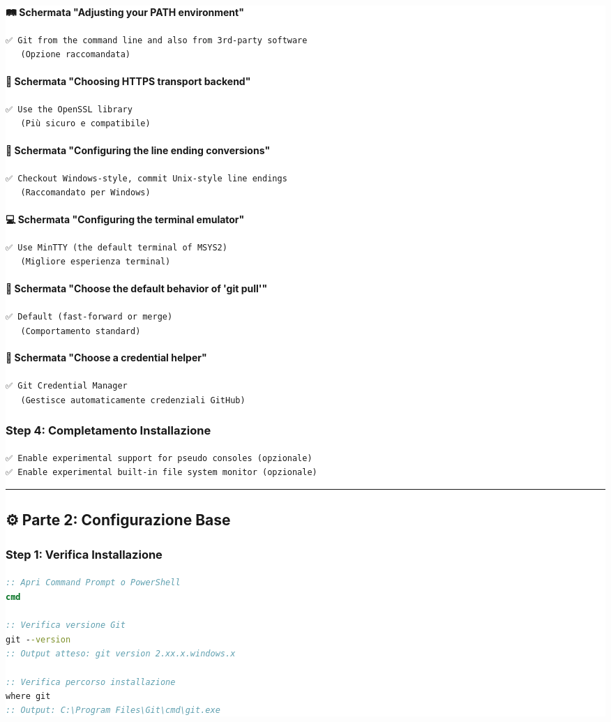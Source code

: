 #### 🛤️ **Schermata "Adjusting your PATH environment"**
```
✅ Git from the command line and also from 3rd-party software
   (Opzione raccomandata)
```

#### 🔐 **Schermata "Choosing HTTPS transport backend"**
```
✅ Use the OpenSSL library
   (Più sicuro e compatibile)
```

#### 📄 **Schermata "Configuring the line ending conversions"**
```
✅ Checkout Windows-style, commit Unix-style line endings
   (Raccomandato per Windows)
```

#### 💻 **Schermata "Configuring the terminal emulator"**
```
✅ Use MinTTY (the default terminal of MSYS2)
   (Migliore esperienza terminal)
```

#### 🔄 **Schermata "Choose the default behavior of 'git pull'"**
```
✅ Default (fast-forward or merge)
   (Comportamento standard)
```

#### 🔑 **Schermata "Choose a credential helper"**
```
✅ Git Credential Manager
   (Gestisce automaticamente credenziali GitHub)
```

### Step 4: Completamento Installazione

```
✅ Enable experimental support for pseudo consoles (opzionale)
✅ Enable experimental built-in file system monitor (opzionale)
```

---

## ⚙️ Parte 2: Configurazione Base

### Step 1: Verifica Installazione

```cmd
:: Apri Command Prompt o PowerShell
cmd

:: Verifica versione Git
git --version
:: Output atteso: git version 2.xx.x.windows.x

:: Verifica percorso installazione
where git
:: Output: C:\Program Files\Git\cmd\git.exe
```
